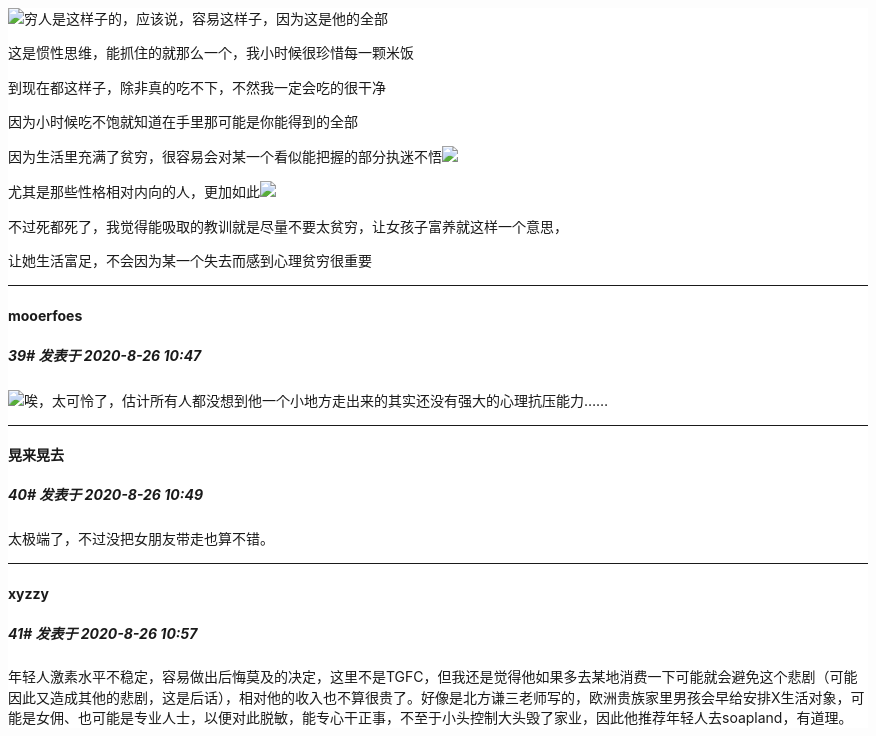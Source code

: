 

<img src="https://static.saraba1st.com/image/smiley/face2017/001.png" referrerpolicy="no-referrer">穷人是这样子的，应该说，容易这样子，因为这是他的全部

这是惯性思维，能抓住的就那么一个，我小时候很珍惜每一颗米饭

到现在都这样子，除非真的吃不下，不然我一定会吃的很干净

因为小时候吃不饱就知道在手里那可能是你能得到的全部

因为生活里充满了贫穷，很容易会对某一个看似能把握的部分执迷不悟<img src="https://static.saraba1st.com/image/smiley/face2017/001.png" referrerpolicy="no-referrer">

尤其是那些性格相对内向的人，更加如此<img src="https://static.saraba1st.com/image/smiley/face2017/001.png" referrerpolicy="no-referrer">

不过死都死了，我觉得能吸取的教训就是尽量不要太贫穷，让女孩子富养就这样一个意思，

让她生活富足，不会因为某一个失去而感到心理贫穷很重要







*****

####  mooerfoes  
##### 39#       发表于 2020-8-26 10:47



<img src="https://static.saraba1st.com/image/smiley/face2017/001.png" referrerpolicy="no-referrer">唉，太可怜了，估计所有人都没想到他一个小地方走出来的其实还没有强大的心理抗压能力……







*****

####  晃来晃去  
##### 40#       发表于 2020-8-26 10:49




太极端了，不过没把女朋友带走也算不错。







*****

####  xyzzy  
##### 41#       发表于 2020-8-26 10:57




年轻人激素水平不稳定，容易做出后悔莫及的决定，这里不是TGFC，但我还是觉得他如果多去某地消费一下可能就会避免这个悲剧（可能因此又造成其他的悲剧，这是后话），相对他的收入也不算很贵了。好像是北方谦三老师写的，欧洲贵族家里男孩会早给安排X生活对象，可能是女佣、也可能是专业人士，以便对此脱敏，能专心干正事，不至于小头控制大头毁了家业，因此他推荐年轻人去soapland，有道理。
